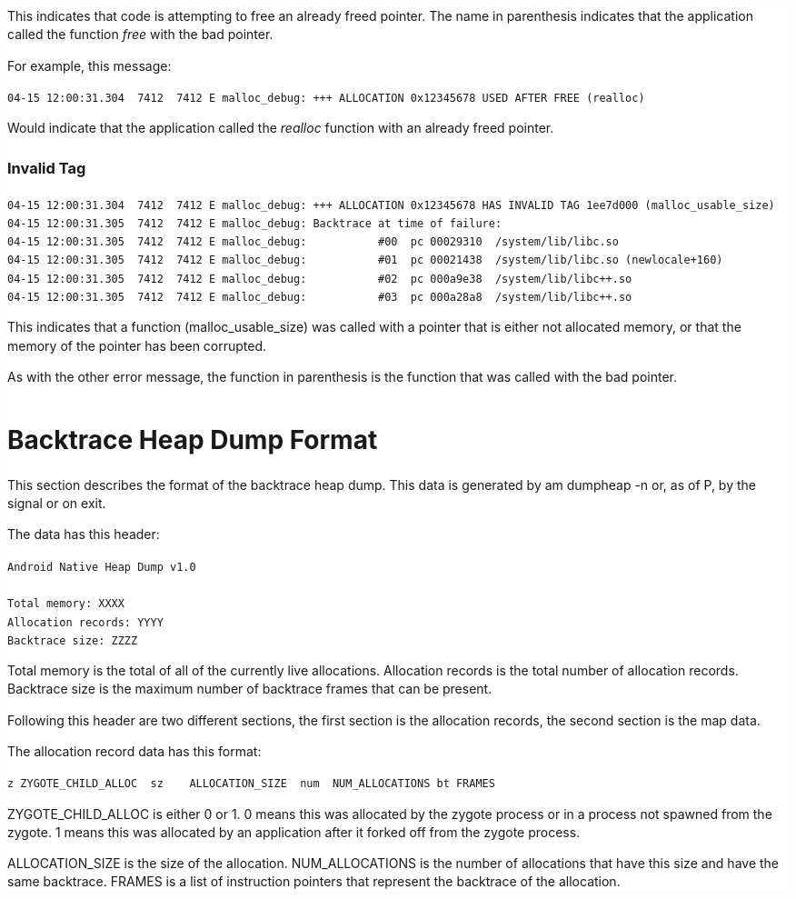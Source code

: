 This indicates that code is attempting to free an already freed pointer. The
name in parenthesis indicates that the application called the function
*free* with the bad pointer.

For example, this message:

    04-15 12:00:31.304  7412  7412 E malloc_debug: +++ ALLOCATION 0x12345678 USED AFTER FREE (realloc)

Would indicate that the application called the *realloc* function
with an already freed pointer.

### Invalid Tag
    04-15 12:00:31.304  7412  7412 E malloc_debug: +++ ALLOCATION 0x12345678 HAS INVALID TAG 1ee7d000 (malloc_usable_size)
    04-15 12:00:31.305  7412  7412 E malloc_debug: Backtrace at time of failure:
    04-15 12:00:31.305  7412  7412 E malloc_debug:           #00  pc 00029310  /system/lib/libc.so
    04-15 12:00:31.305  7412  7412 E malloc_debug:           #01  pc 00021438  /system/lib/libc.so (newlocale+160)
    04-15 12:00:31.305  7412  7412 E malloc_debug:           #02  pc 000a9e38  /system/lib/libc++.so
    04-15 12:00:31.305  7412  7412 E malloc_debug:           #03  pc 000a28a8  /system/lib/libc++.so

This indicates that a function (malloc\_usable\_size) was called with
a pointer that is either not allocated memory, or that the memory of
the pointer has been corrupted.

As with the other error message, the function in parenthesis is the
function that was called with the bad pointer.

Backtrace Heap Dump Format
==========================

This section describes the format of the backtrace heap dump. This data is
generated by am dumpheap -n or, as of P, by the signal or on exit.

The data has this header:

    Android Native Heap Dump v1.0

    Total memory: XXXX
    Allocation records: YYYY
    Backtrace size: ZZZZ

Total memory is the total of all of the currently live allocations.
Allocation records is the total number of allocation records.
Backtrace size is the maximum number of backtrace frames that can be present.

Following this header are two different sections, the first section is the
allocation records, the second section is the map data.

The allocation record data has this format:

    z ZYGOTE_CHILD_ALLOC  sz    ALLOCATION_SIZE  num  NUM_ALLOCATIONS bt FRAMES

ZYGOTE\_CHILD\_ALLOC is either 0 or 1. 0 means this was allocated by the
zygote process or in a process not spawned from the zygote. 1 means this
was allocated by an application after it forked off from the zygote process.

ALLOCATION\_SIZE is the size of the allocation.
NUM\_ALLOCATIONS is the number of allocations that have this size and have the
same backtrace.
FRAMES is a list of instruction pointers that represent the backtrace of the
allocation.
